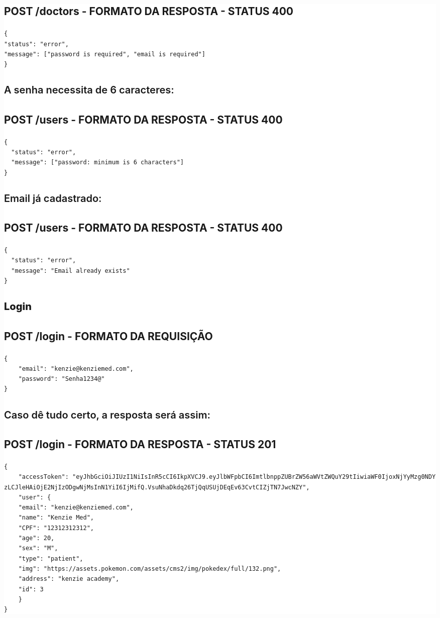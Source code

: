 
## POST /doctors - FORMATO DA RESPOSTA - STATUS 400


```
{
"status": "error",
"message": ["password is required", "email is required"]
}
```

<h3 style='font-weight: 600; font-size:20px;'>A senha necessita de 6 caracteres:</h3>


## POST /users - FORMATO DA RESPOSTA - STATUS 400

```
{
  "status": "error",  
  "message": ["password: minimum is 6 characters"]  
}
```

<h3 style='font-weight: 600; font-size:20px;'>Email já cadastrado:</h3>


## POST /users - FORMATO DA RESPOSTA - STATUS 400

```
{
  "status": "error",  
  "message": "Email already exists"  
}
```

<h2 style='font-weight: 800; font-size:20px;'>Login</h2>


## POST /login - FORMATO DA REQUISIÇÃO
```
{
	"email": "kenzie@kenziemed.com",
	"password": "Senha1234@"
}
```


<h3 style='font-weight: 600; font-size:20px;'>Caso dê tudo certo, a resposta será assim:</h3>

## POST /login - FORMATO DA RESPOSTA - STATUS 201

```
{
	"accessToken": "eyJhbGciOiJIUzI1NiIsInR5cCI6IkpXVCJ9.eyJlbWFpbCI6ImtlbnppZUBrZW56aWVtZWQuY29tIiwiaWF0IjoxNjYyMzg0NDYzLCJleHAiOjE2NjIzODgwNjMsInN1YiI6IjMifQ.VsuNhaDkdq26TjQqUSUjDEqEv63CvtCIZjTN7JwcNZY",
	"user": {
	"email": "kenzie@kenziemed.com",
	"name": "Kenzie Med",
	"CPF": "12312312312",
	"age": 20,
	"sex": "M",
	"type": "patient",
	"img": "https://assets.pokemon.com/assets/cms2/img/pokedex/full/132.png",
	"address": "kenzie academy",
	"id": 3
	}
}
```